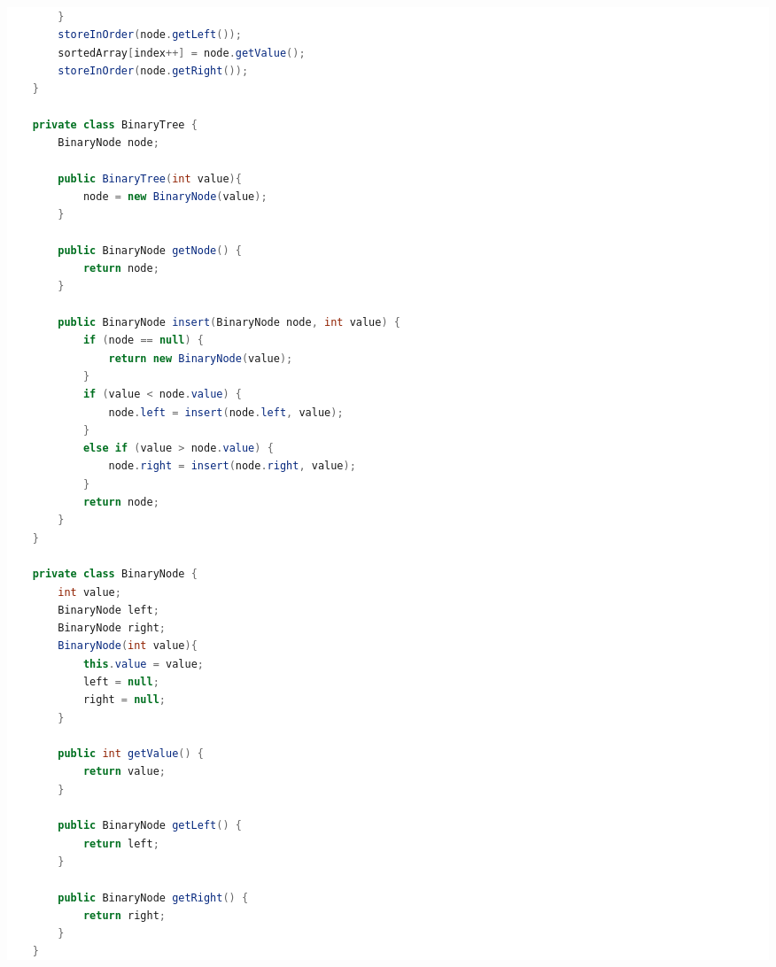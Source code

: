```java
        }
        storeInOrder(node.getLeft());
        sortedArray[index++] = node.getValue();
        storeInOrder(node.getRight());
    }

    private class BinaryTree {
        BinaryNode node;

        public BinaryTree(int value){
            node = new BinaryNode(value);
        }

        public BinaryNode getNode() {
            return node;
        }

        public BinaryNode insert(BinaryNode node, int value) {
            if (node == null) {
                return new BinaryNode(value);
            }
            if (value < node.value) {
                node.left = insert(node.left, value);
            }
            else if (value > node.value) {
                node.right = insert(node.right, value);
            }
            return node;
        }
    }

    private class BinaryNode {
        int value;
        BinaryNode left;
        BinaryNode right;
        BinaryNode(int value){
            this.value = value;
            left = null;
            right = null;
        }

        public int getValue() {
            return value;
        }

        public BinaryNode getLeft() {
            return left;
        }

        public BinaryNode getRight() {
            return right;
        }
    }
```
